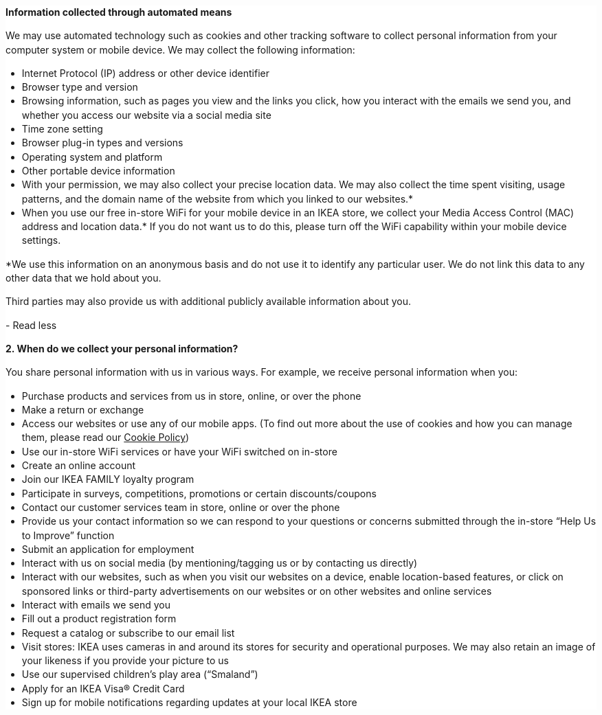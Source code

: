    

**Information collected through automated means**

We may use automated technology such as cookies and other tracking software to collect personal information from your computer system or mobile device. We may collect the following information:

*   Internet Protocol (IP) address or other device identifier
*   Browser type and version
*   Browsing information, such as pages you view and the links you click, how you interact with the emails we send you, and whether you access our website via a social media site
*   Time zone setting
*   Browser plug-in types and versions
*   Operating system and platform
*   Other portable device information
*   With your permission, we may also collect your precise location data. We may also collect the time spent visiting, usage patterns, and the domain name of the website from which you linked to our websites.\*
*   When you use our free in-store WiFi for your mobile device in an IKEA store, we collect your Media Access Control (MAC) address and location data.\* If you do not want us to do this, please turn off the WiFi capability within your mobile device settings.  
      
    

\*We use this information on an anonymous basis and do not use it to identify any particular user. We do not link this data to any other data that we hold about you.

Third parties may also provide us with additional publicly available information about you.

\- Read less

**2\. When do we collect your personal information?**

You share personal information with us in various ways. For example, we receive personal information when you:

*   Purchase products and services from us in store, online, or over the phone
*   Make a return or exchange
*   Access our websites or use any of our mobile apps. (To find out more about the use of cookies and how you can manage them, please read our [Cookie Policy](https://www.ikea.com/us/en/customer-service/cookie-policy/))
*   Use our in-store WiFi services or have your WiFi switched on in-store
*   Create an online account
*   Join our IKEA FAMILY loyalty program
*   Participate in surveys, competitions, promotions or certain discounts/coupons
*   Contact our customer services team in store, online or over the phone
*   Provide us your contact information so we can respond to your questions or concerns submitted through the in-store “Help Us to Improve” function
*   Submit an application for employment
*   Interact with us on social media (by mentioning/tagging us or by contacting us directly)
*   Interact with our websites, such as when you visit our websites on a device, enable location-based features, or click on sponsored links or third-party advertisements on our websites or on other websites and online services
*   Interact with emails we send you
*   Fill out a product registration form
*   Request a catalog or subscribe to our email list
*   Visit stores: IKEA uses cameras in and around its stores for security and operational purposes. We may also retain an image of your likeness if you provide your picture to us
*   Use our supervised children’s play area (“Smaland”)
*   Apply for an IKEA Visa® Credit Card
*   Sign up for mobile notifications regarding updates at your local IKEA store  
      